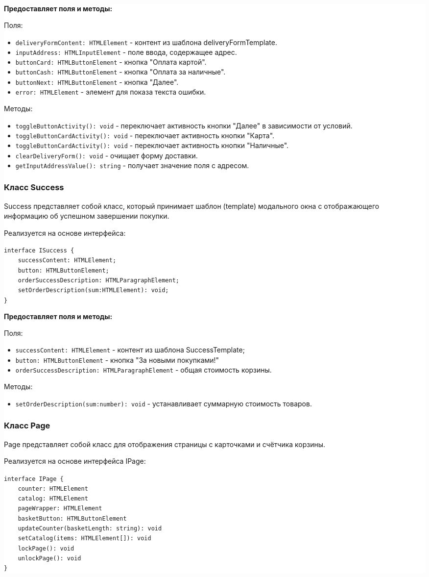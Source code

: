 **Предоставляет поля и методы:**

Поля:

- `deliveryFormContent: HTMLElement` - контент из шаблона deliveryFormTemplate.
- `inputAddress: HTMLInputElement` - поле ввода, содержащее адрес.
- `buttonCard: HTMLButtonElement` - кнопка "Оплата картой".
- `buttonCash: HTMLButtonElement` - кнопка "Оплата за наличные".
- `buttonNext: HTMLButtonElement` - кнопка "Далее".
- `error: HTMLElement` - элемент для показа текста ошибки.

Методы:

- `toggleButtonActivity(): void` - переключает активность кнопки "Далее" в зависимости от условий.
- `toggleButtonCardActivity(): void` - переключает активность кнопки "Карта".
- `toggleButtonCardActivity(): void` - переключает активность кнопки "Наличные".
- `clearDeliveryForm(): void` - очищает форму доставки.
- `getInputAddressValue(): string` - получает значение поля с адресом.

### Класс Success

Success представляет собой класс, который принимает шаблон (template) модального окна с отображающего информацию об успешном завершении покупки.

Реализуется на основе интерфейса:

```
interface ISuccess {
	successContent: HTMLElement;
	button: HTMLButtonElement;
	orderSuccessDescription: HTMLParagraphElement;
	setOrderDescription(sum:HTMLElement): void;
}
```

**Предоставляет поля и методы:**

Поля:

- `successContent: HTMLElement` - контент из шаблона SuccessTemplate;
- `button: HTMLButtonElement` - кнопка "За новыми покупками!"
- `orderSuccessDescription: HTMLParagraphElement` - общая стоимость корзины.

Методы:

- `setOrderDescription(sum:number): void` - устанавливает суммарную стоимость товаров.

### Класс Page

Page представляет собой класс для отображения страницы с карточками и счётчика корзины.

Реализуется на основе интерфейса IPage:

```
interface IPage {
	counter: HTMLElement
	catalog: HTMLElement
	pageWrapper: HTMLElement
	basketButton: HTMLButtonElement
	updateCounter(basketLength: string): void
	setCatalog(items: HTMLElement[]): void
	lockPage(): void
	unlockPage(): void
}
```
